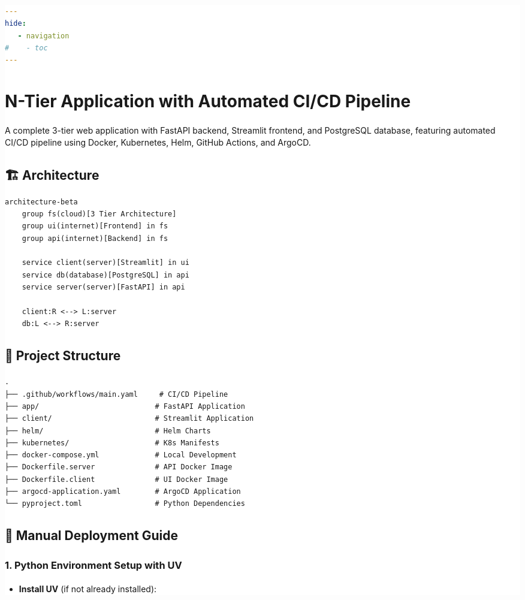 ```yaml
---
hide:
   - navigation
#    - toc
---
```

# N-Tier Application with Automated CI/CD Pipeline

A complete 3-tier web application with FastAPI backend, Streamlit frontend, and PostgreSQL database, featuring automated CI/CD pipeline using Docker, Kubernetes, Helm, GitHub Actions, and ArgoCD.

## 🏗️ Architecture

```mermaid
architecture-beta
    group fs(cloud)[3 Tier Architecture]
    group ui(internet)[Frontend] in fs
    group api(internet)[Backend] in fs
    
    service client(server)[Streamlit] in ui
    service db(database)[PostgreSQL] in api
    service server(server)[FastAPI] in api

    client:R <--> L:server
    db:L <--> R:server
```

## 📁 Project Structure

```
.
├── .github/workflows/main.yaml     # CI/CD Pipeline
├── app/                           # FastAPI Application
├── client/                        # Streamlit Application
├── helm/                          # Helm Charts
├── kubernetes/                    # K8s Manifests
├── docker-compose.yml             # Local Development
├── Dockerfile.server              # API Docker Image
├── Dockerfile.client              # UI Docker Image
├── argocd-application.yaml        # ArgoCD Application
└── pyproject.toml                 # Python Dependencies
```

## 🚀 Manual Deployment Guide

### 1. Python Environment Setup with UV

- **Install UV** (if not already installed):

